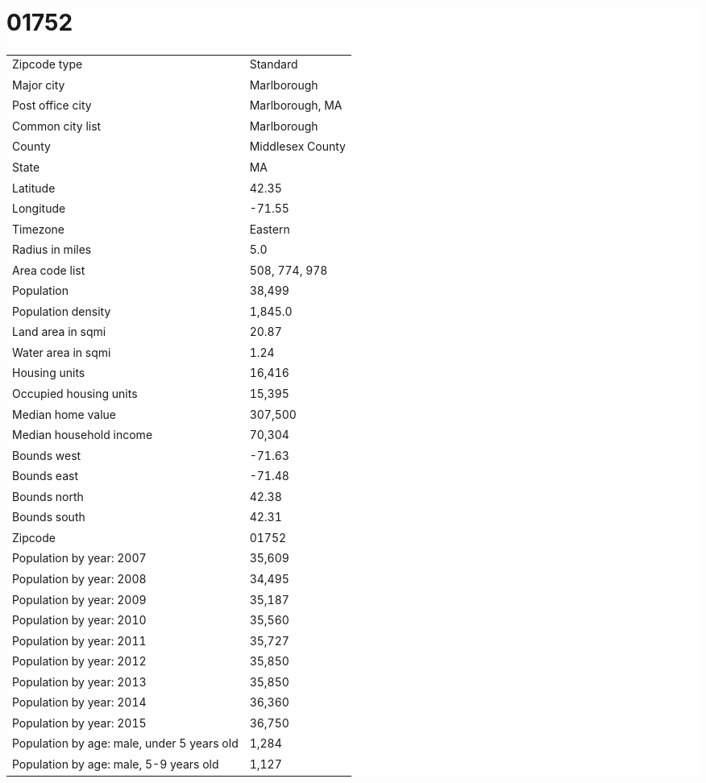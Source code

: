 01752
=====
|||
|--|--|
|Zipcode type|Standard|
|Major city|Marlborough|
|Post office city|Marlborough, MA|
|Common city list|Marlborough|
|County|Middlesex County|
|State|MA|
|Latitude|42.35|
|Longitude|-71.55|
|Timezone|Eastern|
|Radius in miles|5.0|
|Area code list|508, 774, 978|
|Population|38,499|
|Population density|1,845.0|
|Land area in sqmi|20.87|
|Water area in sqmi|1.24|
|Housing units|16,416|
|Occupied housing units|15,395|
|Median home value|307,500|
|Median household income|70,304|
|Bounds west|-71.63|
|Bounds east|-71.48|
|Bounds north|42.38|
|Bounds south|42.31|
|Zipcode|01752|
|Population by year: 2007|35,609|
|Population by year: 2008|34,495|
|Population by year: 2009|35,187|
|Population by year: 2010|35,560|
|Population by year: 2011|35,727|
|Population by year: 2012|35,850|
|Population by year: 2013|35,850|
|Population by year: 2014|36,360|
|Population by year: 2015|36,750|
|Population by age: male, under 5 years old|1,284|
|Population by age: male, 5-9 years old|1,127|